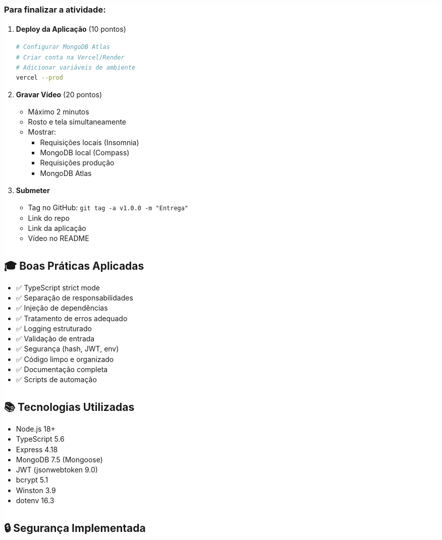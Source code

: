 ### Para finalizar a atividade:

1. **Deploy da Aplicação** (10 pontos)
   ```bash
   # Configurar MongoDB Atlas
   # Criar conta na Vercel/Render
   # Adicionar variáveis de ambiente
   vercel --prod
   ```

2. **Gravar Vídeo** (20 pontos)
   - Máximo 2 minutos
   - Rosto e tela simultaneamente
   - Mostrar:
     - Requisições locais (Insomnia)
     - MongoDB local (Compass)
     - Requisições produção
     - MongoDB Atlas
   
3. **Submeter**
   - Tag no GitHub: `git tag -a v1.0.0 -m "Entrega"`
   - Link do repo
   - Link da aplicação
   - Vídeo no README

## 🎓 Boas Práticas Aplicadas

- ✅ TypeScript strict mode
- ✅ Separação de responsabilidades
- ✅ Injeção de dependências
- ✅ Tratamento de erros adequado
- ✅ Logging estruturado
- ✅ Validação de entrada
- ✅ Segurança (hash, JWT, env)
- ✅ Código limpo e organizado
- ✅ Documentação completa
- ✅ Scripts de automação

## 📚 Tecnologias Utilizadas

- Node.js 18+
- TypeScript 5.6
- Express 4.18
- MongoDB 7.5 (Mongoose)
- JWT (jsonwebtoken 9.0)
- bcrypt 5.1
- Winston 3.9
- dotenv 16.3

## 🔒 Segurança Implementada
